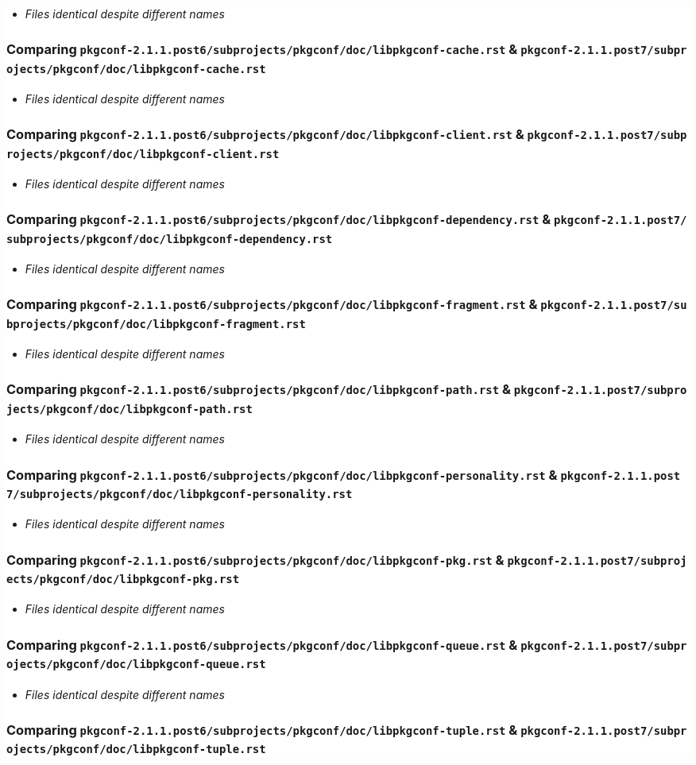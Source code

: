  * *Files identical despite different names*

### Comparing `pkgconf-2.1.1.post6/subprojects/pkgconf/doc/libpkgconf-cache.rst` & `pkgconf-2.1.1.post7/subprojects/pkgconf/doc/libpkgconf-cache.rst`

 * *Files identical despite different names*

### Comparing `pkgconf-2.1.1.post6/subprojects/pkgconf/doc/libpkgconf-client.rst` & `pkgconf-2.1.1.post7/subprojects/pkgconf/doc/libpkgconf-client.rst`

 * *Files identical despite different names*

### Comparing `pkgconf-2.1.1.post6/subprojects/pkgconf/doc/libpkgconf-dependency.rst` & `pkgconf-2.1.1.post7/subprojects/pkgconf/doc/libpkgconf-dependency.rst`

 * *Files identical despite different names*

### Comparing `pkgconf-2.1.1.post6/subprojects/pkgconf/doc/libpkgconf-fragment.rst` & `pkgconf-2.1.1.post7/subprojects/pkgconf/doc/libpkgconf-fragment.rst`

 * *Files identical despite different names*

### Comparing `pkgconf-2.1.1.post6/subprojects/pkgconf/doc/libpkgconf-path.rst` & `pkgconf-2.1.1.post7/subprojects/pkgconf/doc/libpkgconf-path.rst`

 * *Files identical despite different names*

### Comparing `pkgconf-2.1.1.post6/subprojects/pkgconf/doc/libpkgconf-personality.rst` & `pkgconf-2.1.1.post7/subprojects/pkgconf/doc/libpkgconf-personality.rst`

 * *Files identical despite different names*

### Comparing `pkgconf-2.1.1.post6/subprojects/pkgconf/doc/libpkgconf-pkg.rst` & `pkgconf-2.1.1.post7/subprojects/pkgconf/doc/libpkgconf-pkg.rst`

 * *Files identical despite different names*

### Comparing `pkgconf-2.1.1.post6/subprojects/pkgconf/doc/libpkgconf-queue.rst` & `pkgconf-2.1.1.post7/subprojects/pkgconf/doc/libpkgconf-queue.rst`

 * *Files identical despite different names*

### Comparing `pkgconf-2.1.1.post6/subprojects/pkgconf/doc/libpkgconf-tuple.rst` & `pkgconf-2.1.1.post7/subprojects/pkgconf/doc/libpkgconf-tuple.rst`
